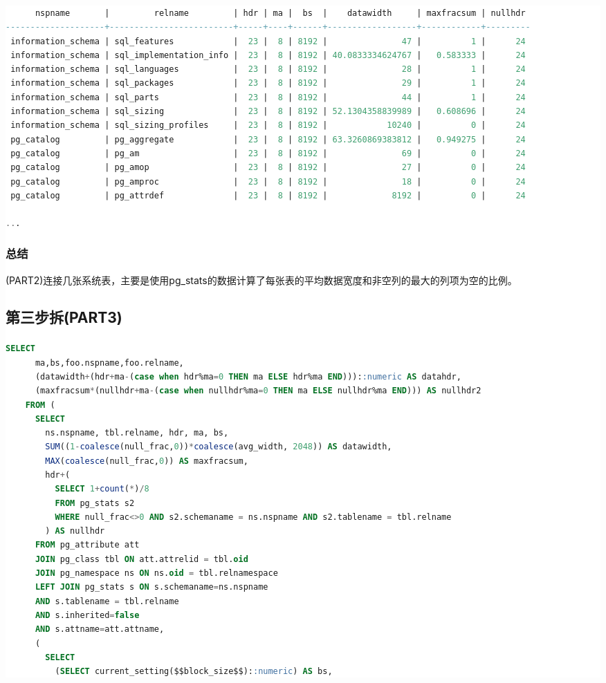 ```sql
      nspname       |         relname         | hdr | ma |  bs  |    datawidth     | maxfracsum | nullhdr 
--------------------+-------------------------+-----+----+------+------------------+------------+---------
 information_schema | sql_features            |  23 |  8 | 8192 |               47 |          1 |      24
 information_schema | sql_implementation_info |  23 |  8 | 8192 | 40.0833334624767 |   0.583333 |      24
 information_schema | sql_languages           |  23 |  8 | 8192 |               28 |          1 |      24
 information_schema | sql_packages            |  23 |  8 | 8192 |               29 |          1 |      24
 information_schema | sql_parts               |  23 |  8 | 8192 |               44 |          1 |      24
 information_schema | sql_sizing              |  23 |  8 | 8192 | 52.1304358839989 |   0.608696 |      24
 information_schema | sql_sizing_profiles     |  23 |  8 | 8192 |            10240 |          0 |      24
 pg_catalog         | pg_aggregate            |  23 |  8 | 8192 | 63.3260869383812 |   0.949275 |      24
 pg_catalog         | pg_am                   |  23 |  8 | 8192 |               69 |          0 |      24
 pg_catalog         | pg_amop                 |  23 |  8 | 8192 |               27 |          0 |      24
 pg_catalog         | pg_amproc               |  23 |  8 | 8192 |               18 |          0 |      24
 pg_catalog         | pg_attrdef              |  23 |  8 | 8192 |             8192 |          0 |      24

...
```

### 总结

(PART2)连接几张系统表，主要是使用pg_stats的数据计算了每张表的平均数据宽度和非空列的最大的列项为空的比例。

## 第三步拆(PART3)

```sql
SELECT  
      ma,bs,foo.nspname,foo.relname,  
      (datawidth+(hdr+ma-(case when hdr%ma=0 THEN ma ELSE hdr%ma END)))::numeric AS datahdr,  
      (maxfracsum*(nullhdr+ma-(case when nullhdr%ma=0 THEN ma ELSE nullhdr%ma END))) AS nullhdr2  
    FROM (  
      SELECT  
        ns.nspname, tbl.relname, hdr, ma, bs,  
        SUM((1-coalesce(null_frac,0))*coalesce(avg_width, 2048)) AS datawidth,  
        MAX(coalesce(null_frac,0)) AS maxfracsum,  
        hdr+(  
          SELECT 1+count(*)/8  
          FROM pg_stats s2  
          WHERE null_frac<>0 AND s2.schemaname = ns.nspname AND s2.tablename = tbl.relname  
        ) AS nullhdr  
      FROM pg_attribute att   
      JOIN pg_class tbl ON att.attrelid = tbl.oid  
      JOIN pg_namespace ns ON ns.oid = tbl.relnamespace   
      LEFT JOIN pg_stats s ON s.schemaname=ns.nspname  
      AND s.tablename = tbl.relname  
      AND s.inherited=false  
      AND s.attname=att.attname,  
      (  
        SELECT  
          (SELECT current_setting($$block_size$$)::numeric) AS bs,  
```